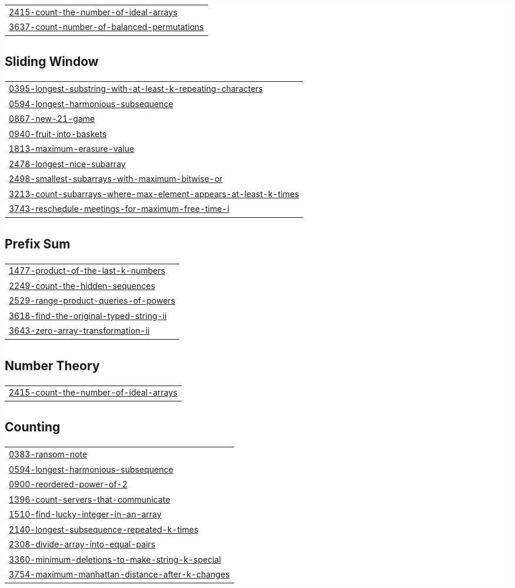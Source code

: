 |  |
| ------- |
| [2415-count-the-number-of-ideal-arrays](https://github.com/subodhrayakwar/Leetcode_Questions/tree/master/2415-count-the-number-of-ideal-arrays) |
| [3637-count-number-of-balanced-permutations](https://github.com/subodhrayakwar/Leetcode_Questions/tree/master/3637-count-number-of-balanced-permutations) |
## Sliding Window
|  |
| ------- |
| [0395-longest-substring-with-at-least-k-repeating-characters](https://github.com/subodhrayakwar/Leetcode_Questions/tree/master/0395-longest-substring-with-at-least-k-repeating-characters) |
| [0594-longest-harmonious-subsequence](https://github.com/subodhrayakwar/Leetcode_Questions/tree/master/0594-longest-harmonious-subsequence) |
| [0867-new-21-game](https://github.com/subodhrayakwar/Leetcode_Questions/tree/master/0867-new-21-game) |
| [0940-fruit-into-baskets](https://github.com/subodhrayakwar/Leetcode_Questions/tree/master/0940-fruit-into-baskets) |
| [1813-maximum-erasure-value](https://github.com/subodhrayakwar/Leetcode_Questions/tree/master/1813-maximum-erasure-value) |
| [2478-longest-nice-subarray](https://github.com/subodhrayakwar/Leetcode_Questions/tree/master/2478-longest-nice-subarray) |
| [2498-smallest-subarrays-with-maximum-bitwise-or](https://github.com/subodhrayakwar/Leetcode_Questions/tree/master/2498-smallest-subarrays-with-maximum-bitwise-or) |
| [3213-count-subarrays-where-max-element-appears-at-least-k-times](https://github.com/subodhrayakwar/Leetcode_Questions/tree/master/3213-count-subarrays-where-max-element-appears-at-least-k-times) |
| [3743-reschedule-meetings-for-maximum-free-time-i](https://github.com/subodhrayakwar/Leetcode_Questions/tree/master/3743-reschedule-meetings-for-maximum-free-time-i) |
## Prefix Sum
|  |
| ------- |
| [1477-product-of-the-last-k-numbers](https://github.com/subodhrayakwar/Leetcode_Questions/tree/master/1477-product-of-the-last-k-numbers) |
| [2249-count-the-hidden-sequences](https://github.com/subodhrayakwar/Leetcode_Questions/tree/master/2249-count-the-hidden-sequences) |
| [2529-range-product-queries-of-powers](https://github.com/subodhrayakwar/Leetcode_Questions/tree/master/2529-range-product-queries-of-powers) |
| [3618-find-the-original-typed-string-ii](https://github.com/subodhrayakwar/Leetcode_Questions/tree/master/3618-find-the-original-typed-string-ii) |
| [3643-zero-array-transformation-ii](https://github.com/subodhrayakwar/Leetcode_Questions/tree/master/3643-zero-array-transformation-ii) |
## Number Theory
|  |
| ------- |
| [2415-count-the-number-of-ideal-arrays](https://github.com/subodhrayakwar/Leetcode_Questions/tree/master/2415-count-the-number-of-ideal-arrays) |
## Counting
|  |
| ------- |
| [0383-ransom-note](https://github.com/subodhrayakwar/Leetcode_Questions/tree/master/0383-ransom-note) |
| [0594-longest-harmonious-subsequence](https://github.com/subodhrayakwar/Leetcode_Questions/tree/master/0594-longest-harmonious-subsequence) |
| [0900-reordered-power-of-2](https://github.com/subodhrayakwar/Leetcode_Questions/tree/master/0900-reordered-power-of-2) |
| [1396-count-servers-that-communicate](https://github.com/subodhrayakwar/Leetcode_Questions/tree/master/1396-count-servers-that-communicate) |
| [1510-find-lucky-integer-in-an-array](https://github.com/subodhrayakwar/Leetcode_Questions/tree/master/1510-find-lucky-integer-in-an-array) |
| [2140-longest-subsequence-repeated-k-times](https://github.com/subodhrayakwar/Leetcode_Questions/tree/master/2140-longest-subsequence-repeated-k-times) |
| [2308-divide-array-into-equal-pairs](https://github.com/subodhrayakwar/Leetcode_Questions/tree/master/2308-divide-array-into-equal-pairs) |
| [3360-minimum-deletions-to-make-string-k-special](https://github.com/subodhrayakwar/Leetcode_Questions/tree/master/3360-minimum-deletions-to-make-string-k-special) |
| [3754-maximum-manhattan-distance-after-k-changes](https://github.com/subodhrayakwar/Leetcode_Questions/tree/master/3754-maximum-manhattan-distance-after-k-changes) |